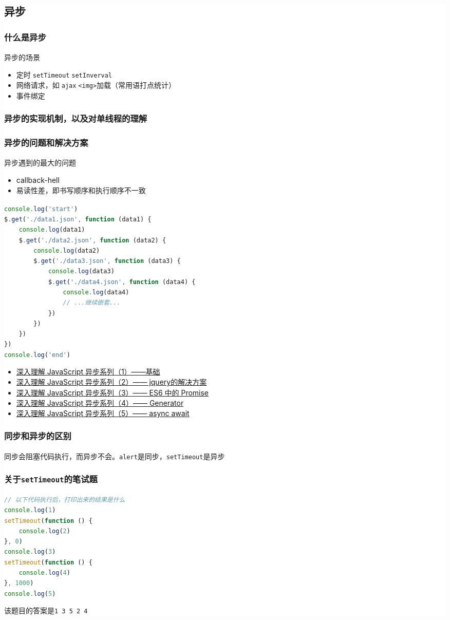 ## 异步

### 什么是异步
<mark-check id="yibu"></mark-check>
异步的场景
- 定时 `setTimeout` `setInverval`
- 网络请求，如 `ajax` `<img>`加载（常用语打点统计）
- 事件绑定

### 异步的实现机制，以及对单线程的理解

### 异步的问题和解决方案
异步遇到的最大的问题
- callback-hell 
- 易读性差，即书写顺序和执行顺序不一致

```javascript
console.log('start')
$.get('./data1.json', function (data1) {
    console.log(data1)
    $.get('./data2.json', function (data2) {
        console.log(data2)
        $.get('./data3.json', function (data3) {
            console.log(data3)
            $.get('./data4.json', function (data4) {
                console.log(data4)
                // ...继续嵌套...
            })
        })
    })
})
console.log('end')
```
- [深入理解 JavaScript 异步系列（1）——基础](http://www.cnblogs.com/wangfupeng1988/p/6513070.html)
- [深入理解 JavaScript 异步系列（2）—— jquery的解决方案](http://www.cnblogs.com/wangfupeng1988/p/6515779.html)
- [深入理解 JavaScript 异步系列（3）—— ES6 中的 Promise](http://www.cnblogs.com/wangfupeng1988/p/6515855.html)
- [深入理解 JavaScript 异步系列（4）—— Generator](http://www.cnblogs.com/wangfupeng1988/p/6532713.html)
- [深入理解 JavaScript 异步系列（5）—— async await](http://www.cnblogs.com/wangfupeng1988/p/6532734.html)

### 同步和异步的区别

同步会阻塞代码执行，而异步不会。`alert`是同步，`setTimeout`是异步

### 关于`setTimeout`的笔试题
```javascript
// 以下代码执行后，打印出来的结果是什么
console.log(1)
setTimeout(function () {
    console.log(2)
}, 0)
console.log(3)
setTimeout(function () {
    console.log(4)
}, 1000)
console.log(5)
```
该题目的答案是`1 3 5 2 4`
